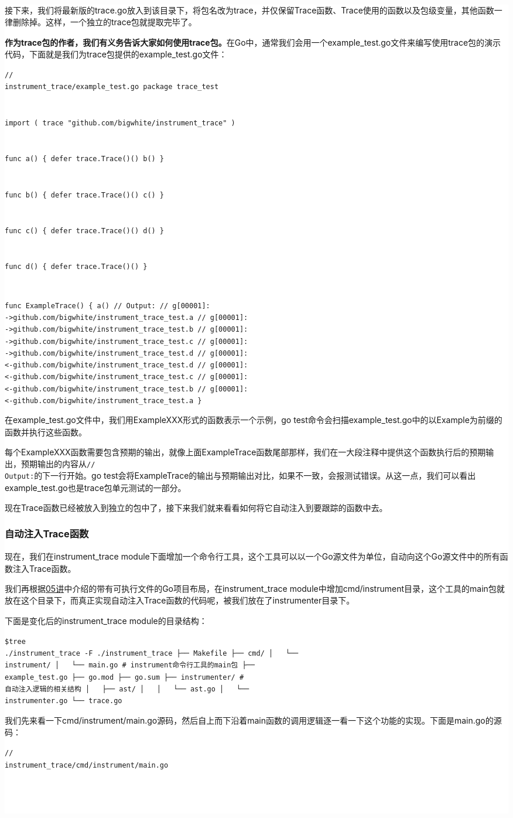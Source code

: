 </code></pre><p>接下来，我们将最新版的trace.go放入到该目录下，将包名改为trace，并仅保留Trace函数、Trace使用的函数以及包级变量，其他函数一律删除掉。这样，一个独立的trace包就提取完毕了。</p><p><strong>作为trace包的作者，我们有义务告诉大家如何使用trace包。</strong>在Go中，通常我们会用一个example_test.go文件来编写使用trace包的演示代码，下面就是我们为trace包提供的example_test.go文件：</p><pre><code class="language-plain">// instrument_trace/example_test.go
package trace_test
  
import (
    trace "github.com/bigwhite/instrument_trace"
)

func a() {
    defer trace.Trace()()
    b()
}

func b() {
    defer trace.Trace()()
    c()
}

func c() {
    defer trace.Trace()()
    d()
}

func d() {
    defer trace.Trace()()
}

func ExampleTrace() {
    a()
    // Output:
    // g[00001]:    -&gt;github.com/bigwhite/instrument_trace_test.a
    // g[00001]:        -&gt;github.com/bigwhite/instrument_trace_test.b
    // g[00001]:            -&gt;github.com/bigwhite/instrument_trace_test.c
    // g[00001]:                -&gt;github.com/bigwhite/instrument_trace_test.d
    // g[00001]:                &lt;-github.com/bigwhite/instrument_trace_test.d
    // g[00001]:            &lt;-github.com/bigwhite/instrument_trace_test.c
    // g[00001]:        &lt;-github.com/bigwhite/instrument_trace_test.b
    // g[00001]:    &lt;-github.com/bigwhite/instrument_trace_test.a
}
</code></pre><p>在example_test.go文件中，我们用ExampleXXX形式的函数表示一个示例，go test命令会扫描example_test.go中的以Example为前缀的函数并执行这些函数。</p><p>每个ExampleXXX函数需要包含预期的输出，就像上面ExampleTrace函数尾部那样，我们在一大段注释中提供这个函数执行后的预期输出，预期输出的内容从<code>// Output:</code>的下一行开始。go test会将ExampleTrace的输出与预期输出对比，如果不一致，会报测试错误。从这一点，我们可以看出example_test.go也是trace包单元测试的一部分。</p><p>现在Trace函数已经被放入到独立的包中了，接下来我们就来看看如何将它自动注入到要跟踪的函数中去。</p><h3>自动注入Trace函数</h3><p>现在，我们在instrument_trace module下面增加一个命令行工具，这个工具可以以一个Go源文件为单位，自动向这个Go源文件中的所有函数注入Trace函数。</p><p>我们再根据<a href="https://time.geekbang.org/column/article/429143">05讲</a>中介绍的带有可执行文件的Go项目布局，在instrument_trace module中增加cmd/instrument目录，这个工具的main包就放在这个目录下，而真正实现自动注入Trace函数的代码呢，被我们放在了instrumenter目录下。</p><p>下面是变化后的instrument_trace module的目录结构：</p><pre><code class="language-plain">$tree ./instrument_trace -F
./instrument_trace
├── Makefile
├── cmd/
│&nbsp;&nbsp; └── instrument/
│&nbsp;&nbsp;     └── main.go  # instrument命令行工具的main包
├── example_test.go
├── go.mod
├── go.sum
├── instrumenter/    # 自动注入逻辑的相关结构
│&nbsp;&nbsp; ├── ast/
│&nbsp;&nbsp; │&nbsp;&nbsp; └── ast.go
│&nbsp;&nbsp; └── instrumenter.go
└── trace.go
</code></pre><p>我们先来看一下cmd/instrument/main.go源码，然后自上而下沿着main函数的调用逻辑逐一看一下这个功能的实现。下面是main.go的源码：</p><pre><code class="language-plain">//  instrument_trace/cmd/instrument/main.go
